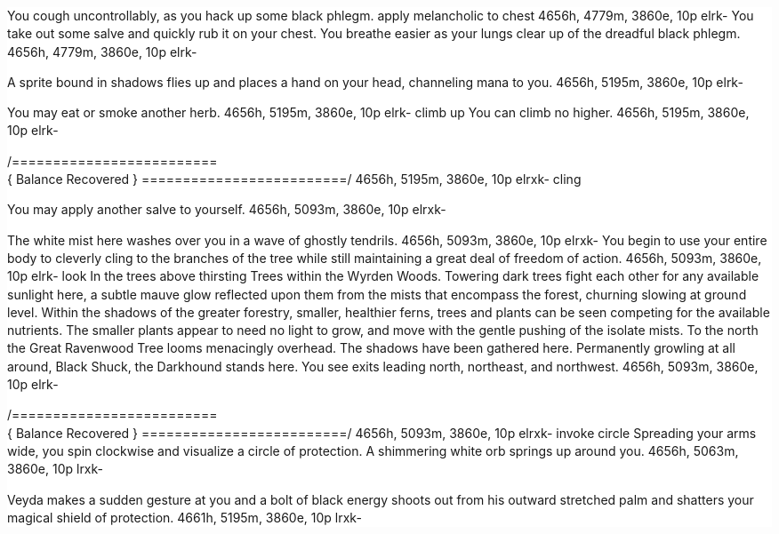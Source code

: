 You cough uncontrollably, as you hack up some black phlegm.
apply melancholic to chest
4656h, 4779m, 3860e, 10p elrk-
You take out some salve and quickly rub it on your chest.
You breathe easier as your lungs clear up of the dreadful black phlegm.
4656h, 4779m, 3860e, 10p elrk-

A sprite bound in shadows flies up and places a hand on your head, channeling 
mana to you.
4656h, 5195m, 3860e, 10p elrk-

You may eat or smoke another herb.
4656h, 5195m, 3860e, 10p elrk-
climb up
You can climb no higher.
4656h, 5195m, 3860e, 10p elrk-

 /=========================\
    { Balance Recovered }
 \=========================/
4656h, 5195m, 3860e, 10p elrxk-
cling

You may apply another salve to yourself.
4656h, 5093m, 3860e, 10p elrxk-

The white mist here washes over you in a wave of ghostly tendrils.
4656h, 5093m, 3860e, 10p elrxk-
You begin to use your entire body to cleverly cling to the branches of the tree 
while still maintaining a great deal of freedom of action.
4656h, 5093m, 3860e, 10p elrk-
look
In the trees above thirsting Trees within the Wyrden Woods.
Towering dark trees fight each other for any available sunlight here, a subtle 
mauve glow reflected upon them from the mists that encompass the forest, 
churning slowing at ground level. Within the shadows of the greater forestry, 
smaller, healthier ferns, trees and plants can be seen competing for the 
available nutrients. The smaller plants appear to need no light to grow, and 
move with the gentle pushing of the isolate mists. To the north the Great 
Ravenwood Tree looms menacingly overhead. The shadows have been gathered here. 
Permanently growling at all around, Black Shuck, the Darkhound stands here.
You see exits leading north, northeast, and northwest.
4656h, 5093m, 3860e, 10p elrk-

 /=========================\
    { Balance Recovered }
 \=========================/
4656h, 5093m, 3860e, 10p elrxk-
invoke circle
Spreading your arms wide, you spin clockwise and visualize a circle of 
protection. A shimmering white orb springs up around you.
4656h, 5063m, 3860e, 10p lrxk-

Veyda makes a sudden gesture at you and a bolt of black energy shoots out from 
his outward stretched palm and shatters your magical shield of protection.
4661h, 5195m, 3860e, 10p lrxk-
